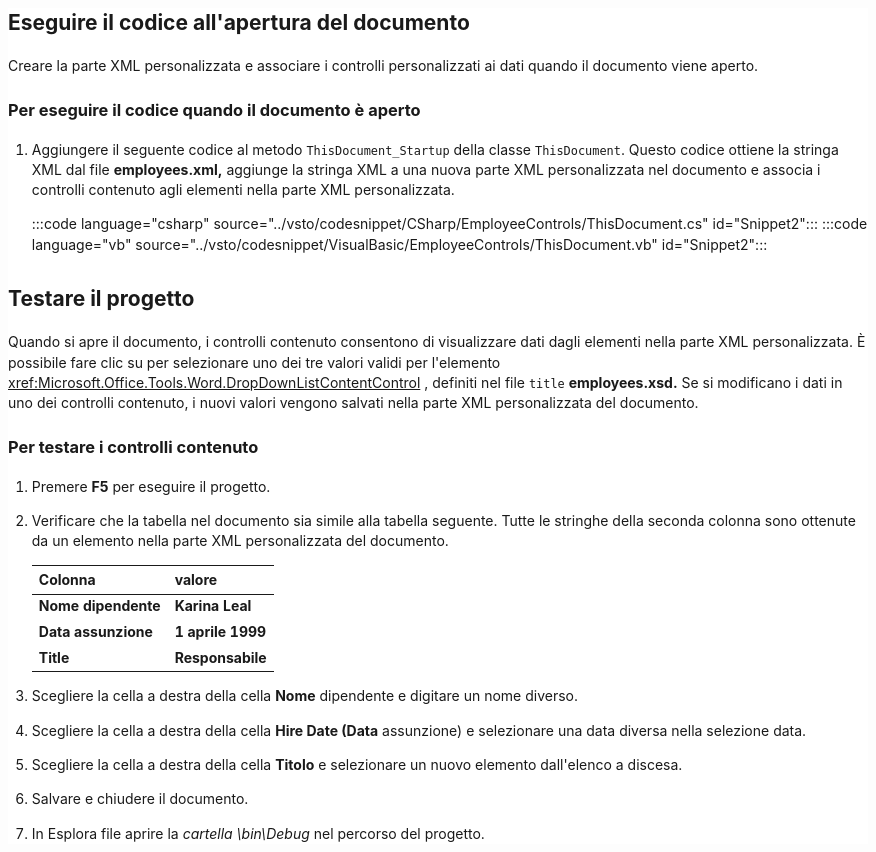 ## <a name="run-your-code-when-the-document-is-opened"></a>Eseguire il codice all'apertura del documento
 Creare la parte XML personalizzata e associare i controlli personalizzati ai dati quando il documento viene aperto.

### <a name="to-run-your-code-when-the-document-is-opened"></a>Per eseguire il codice quando il documento è aperto

1. Aggiungere il seguente codice al metodo `ThisDocument_Startup` della classe `ThisDocument`. Questo codice ottiene la stringa XML dal file **employees.xml,** aggiunge la stringa XML a una nuova parte XML personalizzata nel documento e associa i controlli contenuto agli elementi nella parte XML personalizzata.

     :::code language="csharp" source="../vsto/codesnippet/CSharp/EmployeeControls/ThisDocument.cs" id="Snippet2":::
     :::code language="vb" source="../vsto/codesnippet/VisualBasic/EmployeeControls/ThisDocument.vb" id="Snippet2":::

## <a name="test-the-project"></a>Testare il progetto
 Quando si apre il documento, i controlli contenuto consentono di visualizzare dati dagli elementi nella parte XML personalizzata. È possibile fare clic su per selezionare uno dei tre valori validi per l'elemento <xref:Microsoft.Office.Tools.Word.DropDownListContentControl> , definiti nel file `title` **employees.xsd.** Se si modificano i dati in uno dei controlli contenuto, i nuovi valori vengono salvati nella parte XML personalizzata del documento.

### <a name="to-test-the-content-controls"></a>Per testare i controlli contenuto

1. Premere **F5** per eseguire il progetto.

2. Verificare che la tabella nel documento sia simile alla tabella seguente. Tutte le stringhe della seconda colonna sono ottenute da un elemento nella parte XML personalizzata del documento.

    |Colonna|valore|
    |-|-|
    |**Nome dipendente**|**Karina Leal**|
    |**Data assunzione**|**1 aprile 1999**|
    |**Title**|**Responsabile**|

3. Scegliere la cella a destra della cella **Nome** dipendente e digitare un nome diverso.

4. Scegliere la cella a destra della cella **Hire Date (Data** assunzione) e selezionare una data diversa nella selezione data.

5. Scegliere la cella a destra della cella **Titolo** e selezionare un nuovo elemento dall'elenco a discesa.

6. Salvare e chiudere il documento.

7. In Esplora file aprire la *cartella \bin\Debug* nel percorso del progetto.
